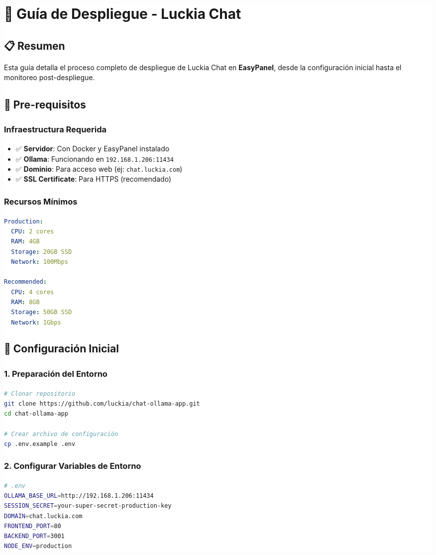 # 🚀 Guía de Despliegue - Luckia Chat

## 📋 Resumen

Esta guía detalla el proceso completo de despliegue de Luckia Chat en **EasyPanel**, desde la configuración inicial hasta el monitoreo post-despliegue.

## 🎯 Pre-requisitos

### **Infraestructura Requerida**
- ✅ **Servidor**: Con Docker y EasyPanel instalado
- ✅ **Ollama**: Funcionando en `192.168.1.206:11434`
- ✅ **Dominio**: Para acceso web (ej: `chat.luckia.com`)
- ✅ **SSL Certificate**: Para HTTPS (recomendado)

### **Recursos Mínimos**
```yaml
Production:
  CPU: 2 cores
  RAM: 4GB
  Storage: 20GB SSD
  Network: 100Mbps

Recommended:
  CPU: 4 cores
  RAM: 8GB
  Storage: 50GB SSD
  Network: 1Gbps
```

## 🔧 Configuración Inicial

### 1. **Preparación del Entorno**

```bash
# Clonar repositorio
git clone https://github.com/luckia/chat-ollama-app.git
cd chat-ollama-app

# Crear archivo de configuración
cp .env.example .env
```

### 2. **Configurar Variables de Entorno**

```bash
# .env
OLLAMA_BASE_URL=http://192.168.1.206:11434
SESSION_SECRET=your-super-secret-production-key
DOMAIN=chat.luckia.com
FRONTEND_PORT=80
BACKEND_PORT=3001
NODE_ENV=production
```
